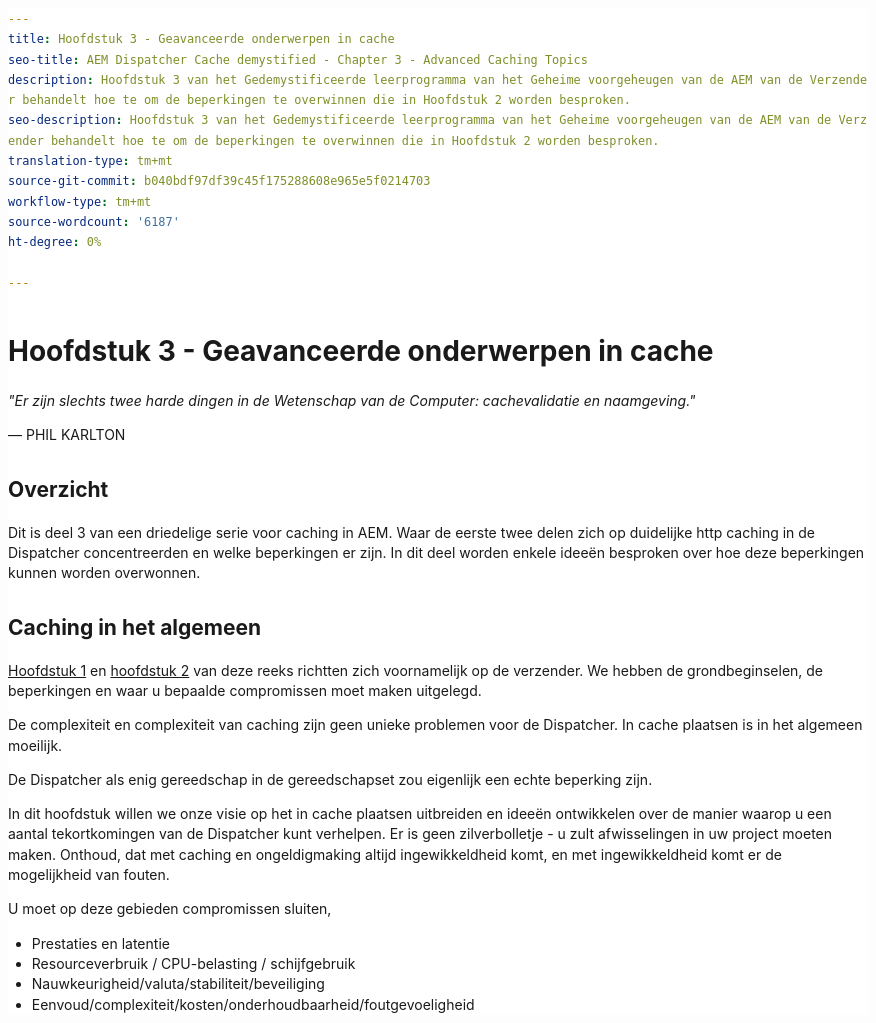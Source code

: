 ```yaml
---
title: Hoofdstuk 3 - Geavanceerde onderwerpen in cache
seo-title: AEM Dispatcher Cache demystified - Chapter 3 - Advanced Caching Topics
description: Hoofdstuk 3 van het Gedemystificeerde leerprogramma van het Geheime voorgeheugen van de AEM van de Verzender behandelt hoe te om de beperkingen te overwinnen die in Hoofdstuk 2 worden besproken.
seo-description: Hoofdstuk 3 van het Gedemystificeerde leerprogramma van het Geheime voorgeheugen van de AEM van de Verzender behandelt hoe te om de beperkingen te overwinnen die in Hoofdstuk 2 worden besproken.
translation-type: tm+mt
source-git-commit: b040bdf97df39c45f175288608e965e5f0214703
workflow-type: tm+mt
source-wordcount: '6187'
ht-degree: 0%

---
```



# Hoofdstuk 3 - Geavanceerde onderwerpen in cache

*&quot;Er zijn slechts twee harde dingen in de Wetenschap van de Computer: cachevalidatie en naamgeving.&quot;*

— PHIL KARLTON

## Overzicht

Dit is deel 3 van een driedelige serie voor caching in AEM. Waar de eerste twee delen zich op duidelijke http caching in de Dispatcher concentreerden en welke beperkingen er zijn. In dit deel worden enkele ideeën besproken over hoe deze beperkingen kunnen worden overwonnen.

## Caching in het algemeen

[Hoofdstuk 1](chapter-1.md) en  [hoofdstuk 2](chapter-2.md) van deze reeks richtten zich voornamelijk op de verzender. We hebben de grondbeginselen, de beperkingen en waar u bepaalde compromissen moet maken uitgelegd.

De complexiteit en complexiteit van caching zijn geen unieke problemen voor de Dispatcher. In cache plaatsen is in het algemeen moeilijk.

De Dispatcher als enig gereedschap in de gereedschapset zou eigenlijk een echte beperking zijn.

In dit hoofdstuk willen we onze visie op het in cache plaatsen uitbreiden en ideeën ontwikkelen over de manier waarop u een aantal tekortkomingen van de Dispatcher kunt verhelpen. Er is geen zilverbolletje - u zult afwisselingen in uw project moeten maken. Onthoud, dat met caching en ongeldigmaking altijd ingewikkeldheid komt, en met ingewikkeldheid komt er de mogelijkheid van fouten.

U moet op deze gebieden compromissen sluiten,

* Prestaties en latentie
* Resourceverbruik / CPU-belasting / schijfgebruik
* Nauwkeurigheid/valuta/stabiliteit/beveiliging
* Eenvoud/complexiteit/kosten/onderhoudbaarheid/foutgevoeligheid

